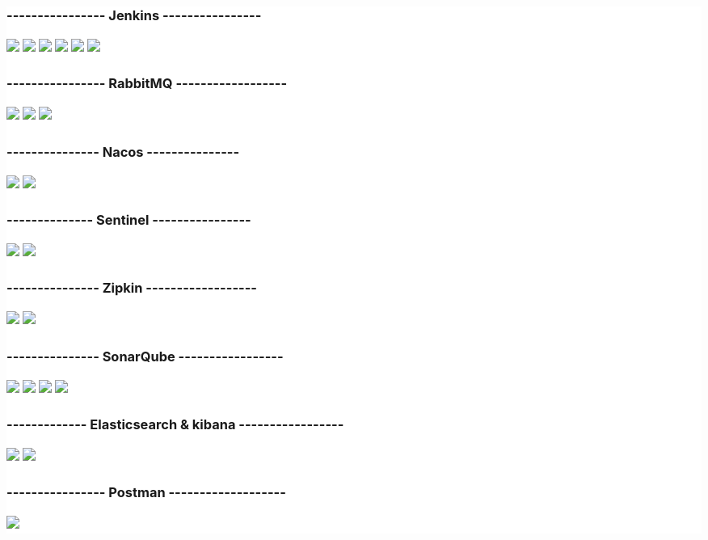 ### ---------------- Jenkins ----------------
![](https://s2.loli.net/2023/04/06/gziZyFnON4MheUq.jpg)
![](https://s2.loli.net/2023/04/06/9rtKjvmHRBWEDfq.jpg)
![](https://s2.loli.net/2023/04/06/fMktRDN4IK5JeZ3.jpg)
![](https://s2.loli.net/2023/04/06/FXnOTKcLqBIPJ2x.jpg)
![](https://s2.loli.net/2023/04/06/rKRZJt1VTIsHDdC.jpg)
![](https://s2.loli.net/2023/04/06/KfnlASYoOLT8peD.jpg)

### ---------------- RabbitMQ ------------------
![](https://s2.loli.net/2023/04/06/HRmFU4ixjEs7bfG.jpg)
![](https://s2.loli.net/2023/04/06/ZuCKjJ5gbniQcR3.jpg)
![](https://s2.loli.net/2023/04/06/oMDZS9QVFYbynaJ.jpg)


### --------------- Nacos ---------------
![](https://s2.loli.net/2023/04/06/UlJjyVTp87SNEHR.jpg)
![](https://s2.loli.net/2023/04/06/idJU4ER7vZgQMzY.jpg)

### -------------- Sentinel ----------------
![](https://s2.loli.net/2023/04/06/RmNyFvkxnPDUbM7.jpg)
![](https://s2.loli.net/2023/04/06/yzmsQ1pBRM83cnk.jpg)

### --------------- Zipkin ------------------
![](https://s2.loli.net/2023/04/06/6QIefqyAKLGlrPc.jpg)
![](https://s2.loli.net/2023/04/06/2aw49DsZLiGxgSo.jpg)

### --------------- SonarQube -----------------
![](https://s2.loli.net/2023/04/06/Sl7uI5ZdFRWG4vB.jpg)
![](https://s2.loli.net/2023/04/06/ja9gFIGmcMbeZTt.jpg)
![](https://s2.loli.net/2023/04/06/2TpVkHuOrblKUWo.jpg)
![](https://s2.loli.net/2023/04/06/l6EtrezMK5HsBUN.jpg)

### ------------- Elasticsearch & kibana -----------------
![](https://s2.loli.net/2023/04/06/TWLPCEiKwH7XSrb.jpg)
![](https://s2.loli.net/2023/04/06/F7xuADH9semzrZ6.jpg)

### ---------------- Postman -------------------
![](https://s2.loli.net/2023/04/06/dks5UDJQ9xrG8Zh.jpg)
